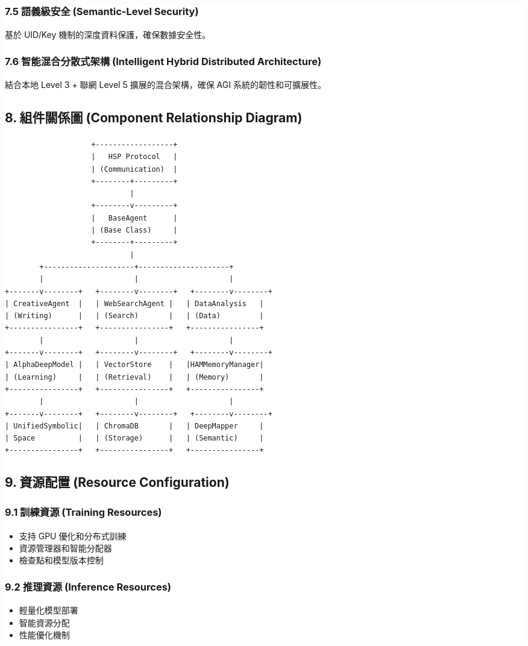 ### 7.5 語義級安全 (Semantic-Level Security)
基於 UID/Key 機制的深度資料保護，確保數據安全性。

### 7.6 智能混合分散式架構 (Intelligent Hybrid Distributed Architecture)
結合本地 Level 3 + 聯網 Level 5 擴展的混合架構，確保 AGI 系統的韌性和可擴展性。

## 8. 組件關係圖 (Component Relationship Diagram)

```
                    +------------------+
                    |   HSP Protocol   |
                    | (Communication)  |
                    +--------+---------+
                             |
                    +--------v---------+
                    |   BaseAgent      |
                    | (Base Class)     |
                    +--------+---------+
                             |
        +---------------------+---------------------+
        |                     |                     |
+-------v--------+   +--------v--------+   +--------v--------+
| CreativeAgent  |   | WebSearchAgent |   | DataAnalysis   |
| (Writing)      |   | (Search)       |   | (Data)         |
+----------------+   +----------------+   +----------------+
        |                     |                     |
+-------v--------+   +--------v--------+   +--------v--------+
| AlphaDeepModel |   | VectorStore    |   |HAMMemoryManager|
| (Learning)     |   | (Retrieval)    |   | (Memory)       |
+----------------+   +----------------+   +----------------+
        |                     |                     |
+-------v--------+   +--------v--------+   +--------v--------+
| UnifiedSymbolic|   | ChromaDB       |   | DeepMapper     |
| Space          |   | (Storage)      |   | (Semantic)     |
+----------------+   +----------------+   +----------------+
```

## 9. 資源配置 (Resource Configuration)

### 9.1 訓練資源 (Training Resources)
- 支持 GPU 優化和分布式訓練
- 資源管理器和智能分配器
- 檢查點和模型版本控制

### 9.2 推理資源 (Inference Resources)
- 輕量化模型部署
- 智能資源分配
- 性能優化機制
